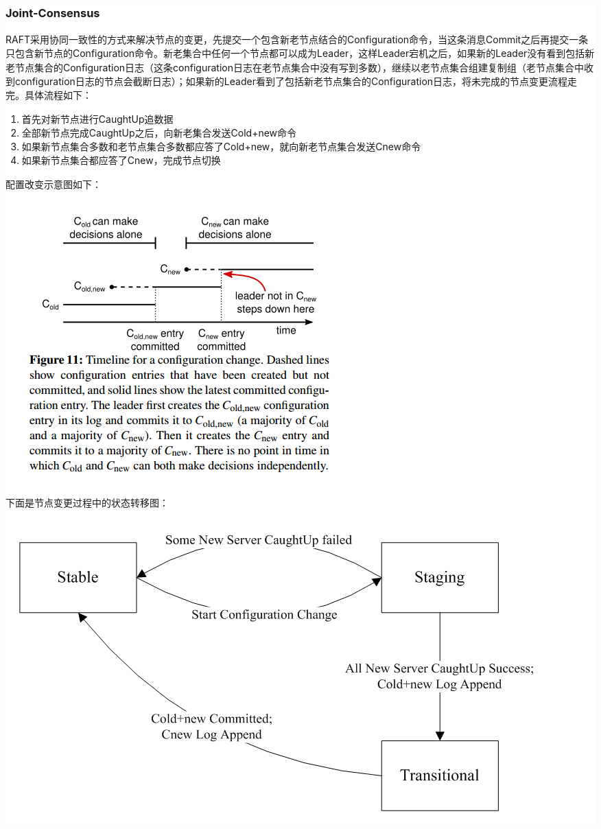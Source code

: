 ### Joint-Consensus

RAFT采用协同一致性的方式来解决节点的变更，先提交一个包含新老节点结合的Configuration命令，当这条消息Commit之后再提交一条只包含新节点的Configuration命令。新老集合中任何一个节点都可以成为Leader，这样Leader宕机之后，如果新的Leader没有看到包括新老节点集合的Configuration日志（这条configuration日志在老节点集合中没有写到多数），继续以老节点集合组建复制组（老节点集合中收到configuration日志的节点会截断日志）；如果新的Leader看到了包括新老节点集合的Configuration日志，将未完成的节点变更流程走完。具体流程如下：

1. 首先对新节点进行CaughtUp追数据
2. 全部新节点完成CaughtUp之后，向新老集合发送Cold+new命令
3. 如果新节点集合多数和老节点集合多数都应答了Cold+new，就向新老节点集合发送Cnew命令
4. 如果新节点集合都应答了Cnew，完成节点切换

配置改变示意图如下：

![img](../images/member_change_procedure.png)

下面是节点变更过程中的状态转移图：

![img](../images/member_change_stats.png)
